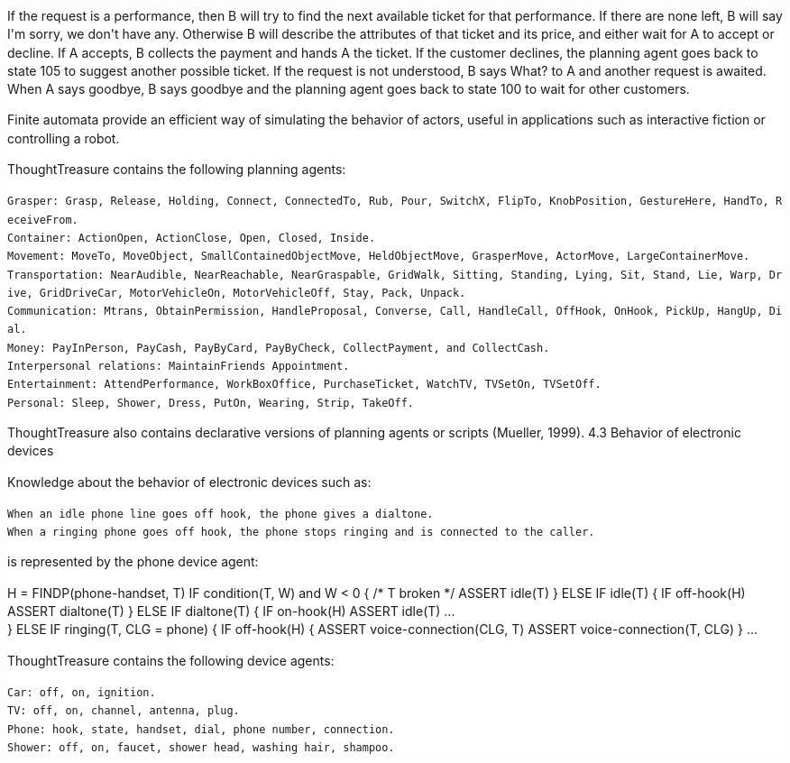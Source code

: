 If the request is a performance, then B will try to find the next available ticket for that performance. If there are none left, B will say I'm sorry, we don't have any. Otherwise B will describe the attributes of that ticket and its price, and either wait for A to accept or decline. If A accepts, B collects the payment and hands A the ticket. If the customer declines, the planning agent goes back to state 105 to suggest another possible ticket. If the request is not understood, B says What? to A and another request is awaited. When A says goodbye, B says goodbye and the planning agent goes back to state 100 to wait for other customers.

Finite automata provide an efficient way of simulating the behavior of actors, useful in applications such as interactive fiction or controlling a robot.

ThoughtTreasure contains the following planning agents:

    Grasper: Grasp, Release, Holding, Connect, ConnectedTo, Rub, Pour, SwitchX, FlipTo, KnobPosition, GestureHere, HandTo, ReceiveFrom.
    Container: ActionOpen, ActionClose, Open, Closed, Inside.
    Movement: MoveTo, MoveObject, SmallContainedObjectMove, HeldObjectMove, GrasperMove, ActorMove, LargeContainerMove.
    Transportation: NearAudible, NearReachable, NearGraspable, GridWalk, Sitting, Standing, Lying, Sit, Stand, Lie, Warp, Drive, GridDriveCar, MotorVehicleOn, MotorVehicleOff, Stay, Pack, Unpack.
    Communication: Mtrans, ObtainPermission, HandleProposal, Converse, Call, HandleCall, OffHook, OnHook, PickUp, HangUp, Dial.
    Money: PayInPerson, PayCash, PayByCard, PayByCheck, CollectPayment, and CollectCash.
    Interpersonal relations: MaintainFriends Appointment.
    Entertainment: AttendPerformance, WorkBoxOffice, PurchaseTicket, WatchTV, TVSetOn, TVSetOff.
    Personal: Sleep, Shower, Dress, PutOn, Wearing, Strip, TakeOff. 

ThoughtTreasure also contains declarative versions of planning agents or scripts (Mueller, 1999).
4.3 Behavior of electronic devices

Knowledge about the behavior of electronic devices such as:

    When an idle phone line goes off hook, the phone gives a dialtone.
    When a ringing phone goes off hook, the phone stops ringing and is connected to the caller. 

is represented by the phone device agent:

H = FINDP(phone-handset, T)
IF condition(T, W) and W < 0 { /* T broken */
  ASSERT idle(T)
} ELSE IF idle(T) {
  IF off-hook(H) ASSERT dialtone(T)
} ELSE IF dialtone(T) {
  IF on-hook(H) ASSERT idle(T) ...  
} ELSE IF ringing(T, CLG = phone) {
  IF off-hook(H) {
    ASSERT voice-connection(CLG, T)
    ASSERT voice-connection(T, CLG)
  }
...

ThoughtTreasure contains the following device agents:

    Car: off, on, ignition.
    TV: off, on, channel, antenna, plug.
    Phone: hook, state, handset, dial, phone number, connection.
    Shower: off, on, faucet, shower head, washing hair, shampoo. 
